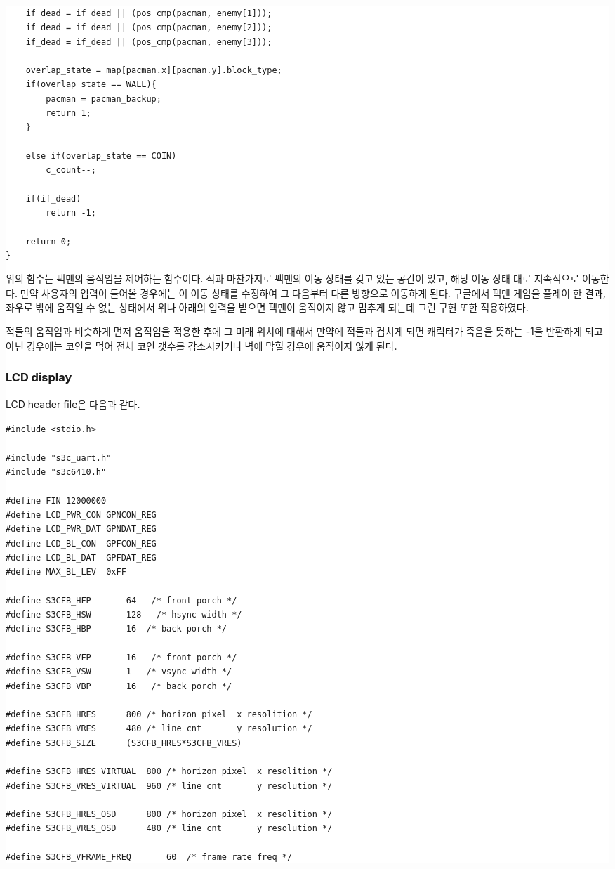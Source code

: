 ```c=
    if_dead = if_dead || (pos_cmp(pacman, enemy[1]));
    if_dead = if_dead || (pos_cmp(pacman, enemy[2]));
    if_dead = if_dead || (pos_cmp(pacman, enemy[3]));
    
    overlap_state = map[pacman.x][pacman.y].block_type;
    if(overlap_state == WALL){
        pacman = pacman_backup;
        return 1;
    }

    else if(overlap_state == COIN)
        c_count--;

    if(if_dead)
        return -1;

    return 0;
}
```

위의 함수는 팩맨의 움직임을 제어하는 함수이다. 적과 마찬가지로 팩맨의 이동 상태를 갖고 있는 공간이 있고, 해당 이동 상태 대로 지속적으로 이동한다. 만약 사용자의 입력이 들어올 경우에는 이 이동 상태를 수정하여 그 다음부터 다른 방향으로 이동하게 된다.
구글에서 팩맨 게임을 플레이 한 결과, 좌우로 밖에 움직일 수 없는 상태에서 위나 아래의 입력을 받으면 팩맨이 움직이지 않고 멈추게 되는데 그런 구현 또한 적용하였다.

적들의 움직임과 비슷하게 먼저 움직임을 적용한 후에 그 미래 위치에 대해서 만약에 적들과 겹치게 되면 캐릭터가 죽음을 뜻하는 -1을 반환하게 되고 아닌 경우에는 코인을 먹어 전체 코인 갯수를 감소시키거나 벽에 막힐 경우에 움직이지 않게 된다. 

### LCD display

LCD header file은 다음과 같다.

```c=
#include <stdio.h>

#include "s3c_uart.h"
#include "s3c6410.h"

#define FIN 12000000
#define LCD_PWR_CON GPNCON_REG
#define LCD_PWR_DAT GPNDAT_REG
#define LCD_BL_CON  GPFCON_REG
#define LCD_BL_DAT  GPFDAT_REG
#define MAX_BL_LEV  0xFF

#define S3CFB_HFP       64   /* front porch */
#define S3CFB_HSW       128   /* hsync width */
#define S3CFB_HBP       16  /* back porch */

#define S3CFB_VFP       16   /* front porch */
#define S3CFB_VSW       1   /* vsync width */
#define S3CFB_VBP       16   /* back porch */

#define S3CFB_HRES      800 /* horizon pixel  x resolition */
#define S3CFB_VRES      480 /* line cnt       y resolution */
#define S3CFB_SIZE      (S3CFB_HRES*S3CFB_VRES)

#define S3CFB_HRES_VIRTUAL  800 /* horizon pixel  x resolition */
#define S3CFB_VRES_VIRTUAL  960 /* line cnt       y resolution */

#define S3CFB_HRES_OSD      800 /* horizon pixel  x resolition */
#define S3CFB_VRES_OSD      480 /* line cnt       y resolution */

#define S3CFB_VFRAME_FREQ       60  /* frame rate freq */

```